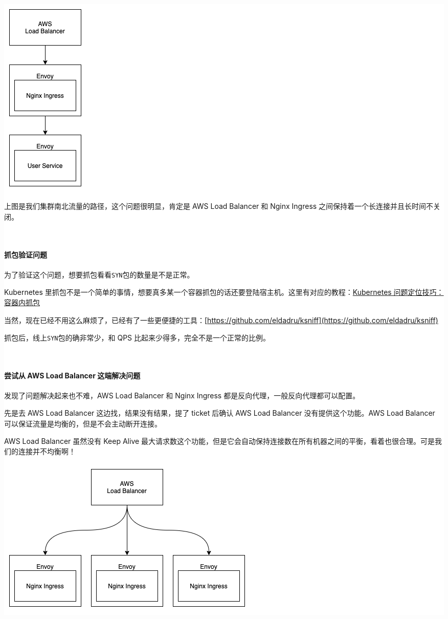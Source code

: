 ![ALB with Ingress and Service](/uploads/2020/02/alb-ingress-service.png)

上图是我们集群南北流量的路径，这个问题很明显，肯定是 AWS Load Balancer 和 Nginx Ingress 之间保持着一个长连接并且长时间不关闭。

&nbsp;

#### 抓包验证问题

为了验证这个问题，想要抓包看看`SYN`包的数量是不是正常。

Kubernetes 里抓包不是一个简单的事情，想要真多某一个容器抓包的话还要登陆宿主机。这里有对应的教程：[Kubernetes 问题定位技巧：容器内抓包
](https://cloud.tencent.com/developer/article/1429330)

当然，现在已经不用这么麻烦了，已经有了一些更便捷的工具：[https://github.com/eldadru/ksniff](https://github.com/eldadru/ksniff)

抓包后，线上`SYN`包的确非常少，和 QPS 比起来少得多，完全不是一个正常的比例。

&nbsp;

#### 尝试从 AWS Load Balancer 这端解决问题

发现了问题解决起来也不难，AWS Load Balancer 和 Nginx Ingress 都是反向代理，一般反向代理都可以配置。

先是去 AWS Load Balancer 这边找，结果没有结果，提了 ticket 后确认 AWS Load Balancer 没有提供这个功能。AWS Load Balancer 可以保证流量是均衡的，但是不会主动断开连接。

AWS Load Balancer 虽然没有 Keep Alive 最大请求数这个功能，但是它会自动保持连接数在所有机器之间的平衡，看着也很合理。可是我们的连接并不均衡啊！

![ALB Ingress](/uploads/2020/02/alb-ingress.png)
